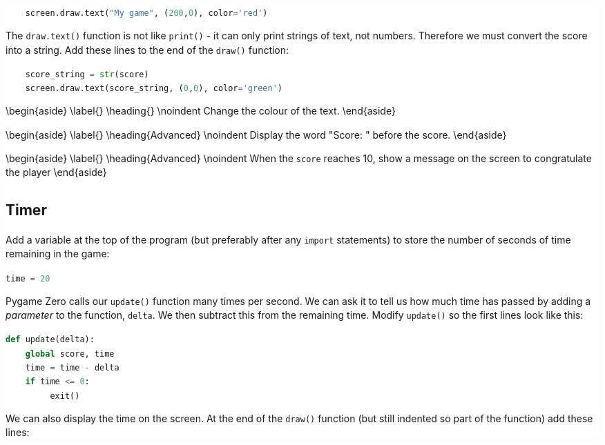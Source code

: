 ```python
    screen.draw.text("My game", (200,0), color='red')
```

The `draw.text()` function is not like `print()` - it can only print strings of text, not numbers.  Therefore we must convert
the score into a string.  Add these lines to the end of the `draw()` function:
```python
    score_string = str(score)
    screen.draw.text(score_string, (0,0), color='green')
```

\begin{aside}
\label{}
\heading{}
\noindent Change the colour of the text.
\end{aside}

\begin{aside}
\label{}
\heading{Advanced}
\noindent Display the word "Score: " before the score.
\end{aside}
  

\begin{aside}
\label{}
\heading{Advanced}
\noindent When the `score` reaches 10, show a message on the screen to congratulate the player
\end{aside}

## Timer

Add a variable at the top of the program (but preferably after any `import` statements) to store the number of seconds
of time remaining in the game:

```python
time = 20
```

Pygame Zero calls our `update()` function many times per second.  We can ask it to tell us how much time has passed
by adding a *parameter* to the function, `delta`.  We then subtract this from the remaining time.  Modify `update()` so
the first lines look like this:

```python
def update(delta):
    global score, time
    time = time - delta
    if time <= 0:
         exit()
```

We can also display the time on the screen.  At the end of the `draw()` function (but still indented so part of the function) add these lines:
